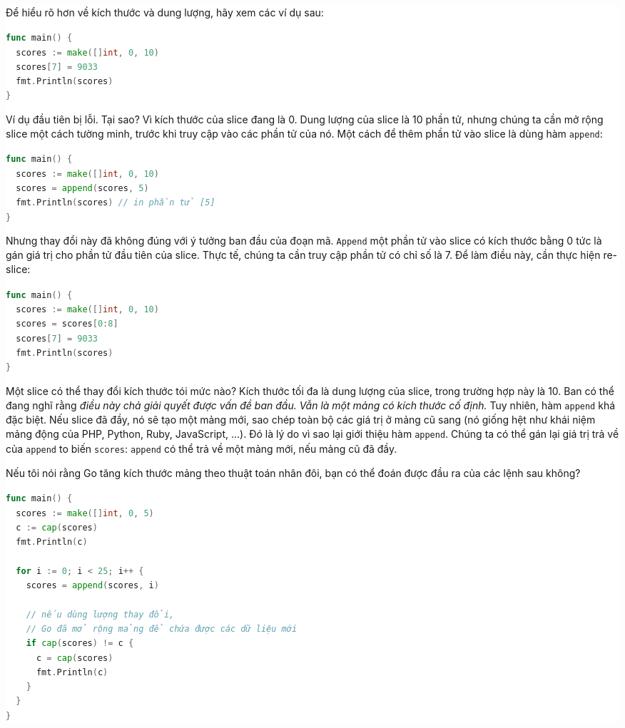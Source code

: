 Để hiểu rõ hơn về kích thước và dung lượng, hãy xem các ví dụ sau:

```go
func main() {
  scores := make([]int, 0, 10)
  scores[7] = 9033
  fmt.Println(scores)
}
```

Ví dụ đầu tiên bị lỗi. Tại sao? Vì kích thước của slice đang là 0. Dung lượng của slice là 10 phần tử, nhưng chúng ta cần mở rộng slice một cách tường minh, trước khi truy cập vào các phần tử của nó. Một cách để thêm phần tử vào slice là dùng hàm `append`:

```go
func main() {
  scores := make([]int, 0, 10)
  scores = append(scores, 5)
  fmt.Println(scores) // in phần tử [5]
}
```

Nhưng thay đổi này đã không đúng với ý tưởng ban đầu của đoạn mã. `Append` một phần tử vào slice có kích thước bằng 0 tức là gán giá trị cho phần tử đầu tiên của slice. Thực tế, chúng ta cần truy cập phần tử có chỉ số là 7. Để làm điều này, cần thực hiện re-slice:

```go
func main() {
  scores := make([]int, 0, 10)
  scores = scores[0:8]
  scores[7] = 9033
  fmt.Println(scores)
}
```

Một slice có thể thay đổi kích thước tói mức nào? Kích thước tối đa là dung lượng của slice, trong trường hợp này là 10. Ban có thể đang nghĩ rằng _điều này chả giải quyết được vấn đề ban đầu. Vẫn là một mảng có kích thước cố định._ Tuy nhiên, hàm `append` khá đặc biệt. Nếu slice đã đầy, nó sẽ tạo một mảng mới, sao chép toàn bộ các giá trị ở mảng cũ sang (nó giống hệt như khái niệm mảng động của PHP, Python, Ruby, JavaScript, ...). Đó là lý do vì sao lại giới thiệu hàm `append`. Chúng ta có thể gán lại giá trị trả về của `append` to biến `scores`: `append` có thể trả về một mảng mới, nếu mảng cũ đã đầy.

Nếu tôi nói rằng Go tăng kích thước mảng theo thuật toán nhân đôi, bạn có thể đoán được đầu ra của các lệnh sau không?

```go
func main() {
  scores := make([]int, 0, 5)
  c := cap(scores)
  fmt.Println(c)

  for i := 0; i < 25; i++ {
    scores = append(scores, i)

    // nếu dùng lượng thay đổi,
    // Go đã mở rộng mảng để chứa được các dữ liệu mới
    if cap(scores) != c {
      c = cap(scores)
      fmt.Println(c)
    }
  }
}
```
